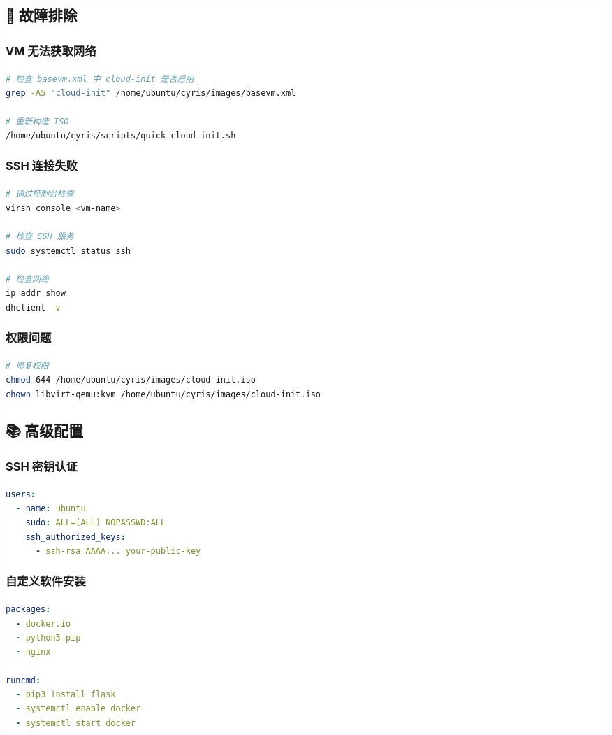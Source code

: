 ## 🚨 故障排除

### VM 无法获取网络
```bash
# 检查 basevm.xml 中 cloud-init 是否启用
grep -A5 "cloud-init" /home/ubuntu/cyris/images/basevm.xml

# 重新构造 ISO
/home/ubuntu/cyris/scripts/quick-cloud-init.sh
```

### SSH 连接失败
```bash
# 通过控制台检查
virsh console <vm-name>

# 检查 SSH 服务
sudo systemctl status ssh

# 检查网络
ip addr show
dhclient -v
```

### 权限问题
```bash
# 修复权限
chmod 644 /home/ubuntu/cyris/images/cloud-init.iso
chown libvirt-qemu:kvm /home/ubuntu/cyris/images/cloud-init.iso
```

## 📚 高级配置

### SSH 密钥认证
```yaml
users:
  - name: ubuntu
    sudo: ALL=(ALL) NOPASSWD:ALL
    ssh_authorized_keys:
      - ssh-rsa AAAA... your-public-key
```

### 自定义软件安装
```yaml
packages:
  - docker.io
  - python3-pip
  - nginx

runcmd:
  - pip3 install flask
  - systemctl enable docker
  - systemctl start docker
```
